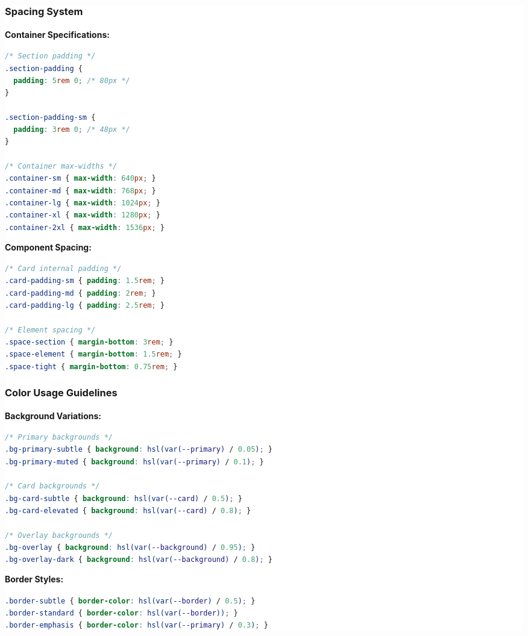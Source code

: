 ### Spacing System

**Container Specifications:**
```css
/* Section padding */
.section-padding {
  padding: 5rem 0; /* 80px */
}

.section-padding-sm {
  padding: 3rem 0; /* 48px */
}

/* Container max-widths */
.container-sm { max-width: 640px; }
.container-md { max-width: 768px; }
.container-lg { max-width: 1024px; }
.container-xl { max-width: 1280px; }
.container-2xl { max-width: 1536px; }
```

**Component Spacing:**
```css
/* Card internal padding */
.card-padding-sm { padding: 1.5rem; }
.card-padding-md { padding: 2rem; }
.card-padding-lg { padding: 2.5rem; }

/* Element spacing */
.space-section { margin-bottom: 3rem; }
.space-element { margin-bottom: 1.5rem; }
.space-tight { margin-bottom: 0.75rem; }
```

### Color Usage Guidelines

**Background Variations:**
```css
/* Primary backgrounds */
.bg-primary-subtle { background: hsl(var(--primary) / 0.05); }
.bg-primary-muted { background: hsl(var(--primary) / 0.1); }

/* Card backgrounds */
.bg-card-subtle { background: hsl(var(--card) / 0.5); }
.bg-card-elevated { background: hsl(var(--card) / 0.8); }

/* Overlay backgrounds */
.bg-overlay { background: hsl(var(--background) / 0.95); }
.bg-overlay-dark { background: hsl(var(--background) / 0.8); }
```

**Border Styles:**
```css
.border-subtle { border-color: hsl(var(--border) / 0.5); }
.border-standard { border-color: hsl(var(--border)); }
.border-emphasis { border-color: hsl(var(--primary) / 0.3); }
```
